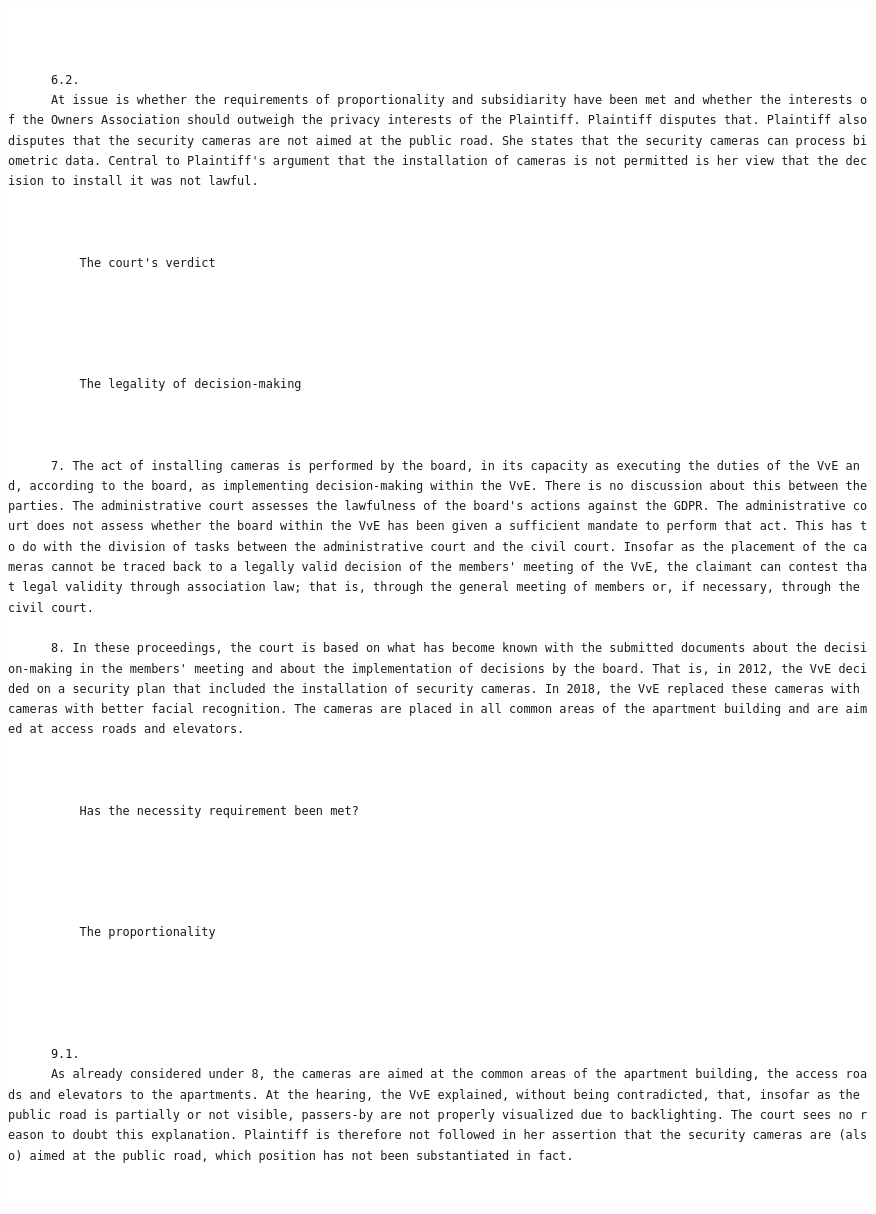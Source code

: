 ```
      
    
    
      6.2.
      At issue is whether the requirements of proportionality and subsidiarity have been met and whether the interests of the Owners Association should outweigh the privacy interests of the Plaintiff. Plaintiff disputes that. Plaintiff also disputes that the security cameras are not aimed at the public road. She states that the security cameras can process biometric data. Central to Plaintiff's argument that the installation of cameras is not permitted is her view that the decision to install it was not lawful.
      
      
        
          The court's verdict
        
       
      
      
        
          The legality of decision-making
        
       
      
      7. The act of installing cameras is performed by the board, in its capacity as executing the duties of the VvE and, according to the board, as implementing decision-making within the VvE. There is no discussion about this between the parties. The administrative court assesses the lawfulness of the board's actions against the GDPR. The administrative court does not assess whether the board within the VvE has been given a sufficient mandate to perform that act. This has to do with the division of tasks between the administrative court and the civil court. Insofar as the placement of the cameras cannot be traced back to a legally valid decision of the members' meeting of the VvE, the claimant can contest that legal validity through association law; that is, through the general meeting of members or, if necessary, through the civil court.
      
      8. In these proceedings, the court is based on what has become known with the submitted documents about the decision-making in the members' meeting and about the implementation of decisions by the board. That is, in 2012, the VvE decided on a security plan that included the installation of security cameras. In 2018, the VvE replaced these cameras with cameras with better facial recognition. The cameras are placed in all common areas of the apartment building and are aimed at access roads and elevators.
      
      
        
          Has the necessity requirement been met?
        
       
      
      
        
          The proportionality
        
       
      
    
    
      9.1.
      As already considered under 8, the cameras are aimed at the common areas of the apartment building, the access roads and elevators to the apartments. At the hearing, the VvE explained, without being contradicted, that, insofar as the public road is partially or not visible, passers-by are not properly visualized due to backlighting. The court sees no reason to doubt this explanation. Plaintiff is therefore not followed in her assertion that the security cameras are (also) aimed at the public road, which position has not been substantiated in fact.
      
    
```